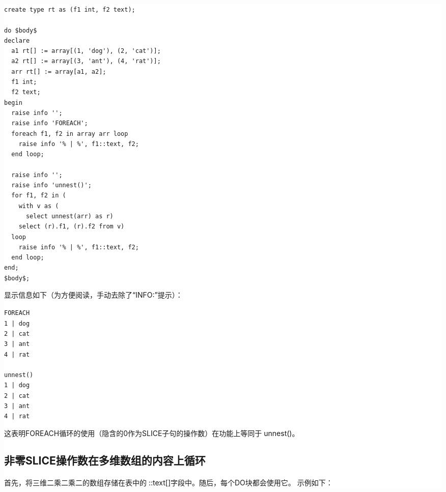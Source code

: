 ```
create type rt as (f1 int, f2 text);
 
do $body$
declare
  a1 rt[] := array[(1, 'dog'), (2, 'cat')];
  a2 rt[] := array[(3, 'ant'), (4, 'rat')];
  arr rt[] := array[a1, a2];
  f1 int;
  f2 text;
begin
  raise info '';
  raise info 'FOREACH';
  foreach f1, f2 in array arr loop
    raise info '% | %', f1::text, f2;
  end loop;
 
  raise info '';
  raise info 'unnest()';
  for f1, f2 in (
    with v as (
      select unnest(arr) as r)
    select (r).f1, (r).f2 from v)
  loop
    raise info '% | %', f1::text, f2;
  end loop;
end;
$body$;
```

显示信息如下（为方便阅读，手动去除了“INFO:”提示）：

```
FOREACH
1 | dog
2 | cat
3 | ant
4 | rat
 
unnest()
1 | dog
2 | cat
3 | ant
4 | rat
```

这表明FOREACH循环的使用（隐含的0作为SLICE子句的操作数）在功能上等同于 unnest()。

## **非零SLICE操作数在多维数组的内容上循环**

首先，将三维二乘二乘二的数组存储在表中的 ::text[]字段中。随后，每个DO块都会使用它。
示例如下：
